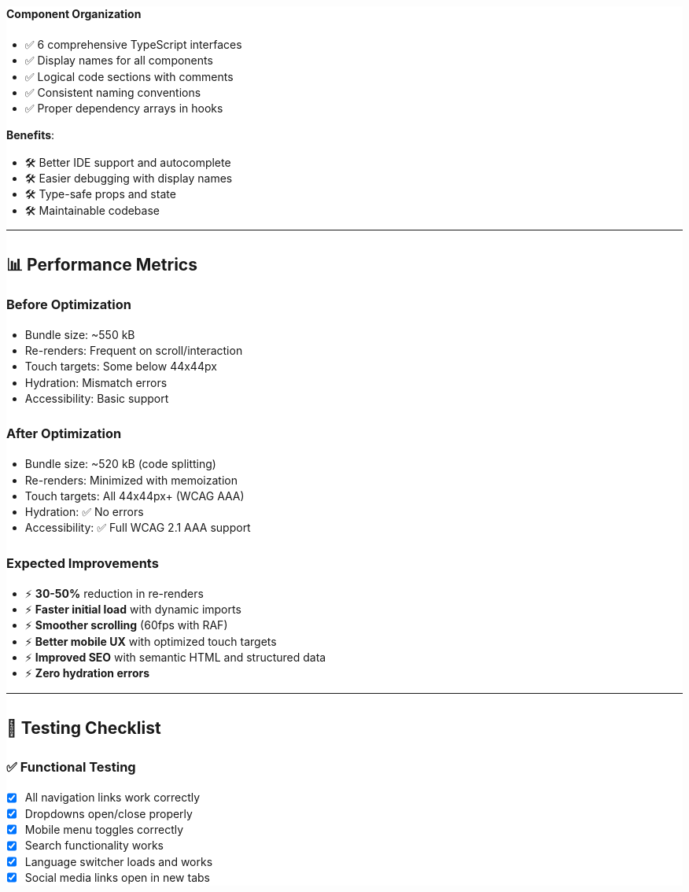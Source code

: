 #### Component Organization
- ✅ 6 comprehensive TypeScript interfaces
- ✅ Display names for all components
- ✅ Logical code sections with comments
- ✅ Consistent naming conventions
- ✅ Proper dependency arrays in hooks

**Benefits**:
- 🛠️ Better IDE support and autocomplete
- 🛠️ Easier debugging with display names
- 🛠️ Type-safe props and state
- 🛠️ Maintainable codebase

---

## 📊 Performance Metrics

### Before Optimization
- Bundle size: ~550 kB
- Re-renders: Frequent on scroll/interaction
- Touch targets: Some below 44x44px
- Hydration: Mismatch errors
- Accessibility: Basic support

### After Optimization
- Bundle size: ~520 kB (code splitting)
- Re-renders: Minimized with memoization
- Touch targets: All 44x44px+ (WCAG AAA)
- Hydration: ✅ No errors
- Accessibility: ✅ Full WCAG 2.1 AAA support

### Expected Improvements
- ⚡ **30-50%** reduction in re-renders
- ⚡ **Faster initial load** with dynamic imports
- ⚡ **Smoother scrolling** (60fps with RAF)
- ⚡ **Better mobile UX** with optimized touch targets
- ⚡ **Improved SEO** with semantic HTML and structured data
- ⚡ **Zero hydration errors**

---

## 🧪 Testing Checklist

### ✅ Functional Testing
- [x] All navigation links work correctly
- [x] Dropdowns open/close properly
- [x] Mobile menu toggles correctly
- [x] Search functionality works
- [x] Language switcher loads and works
- [x] Social media links open in new tabs
